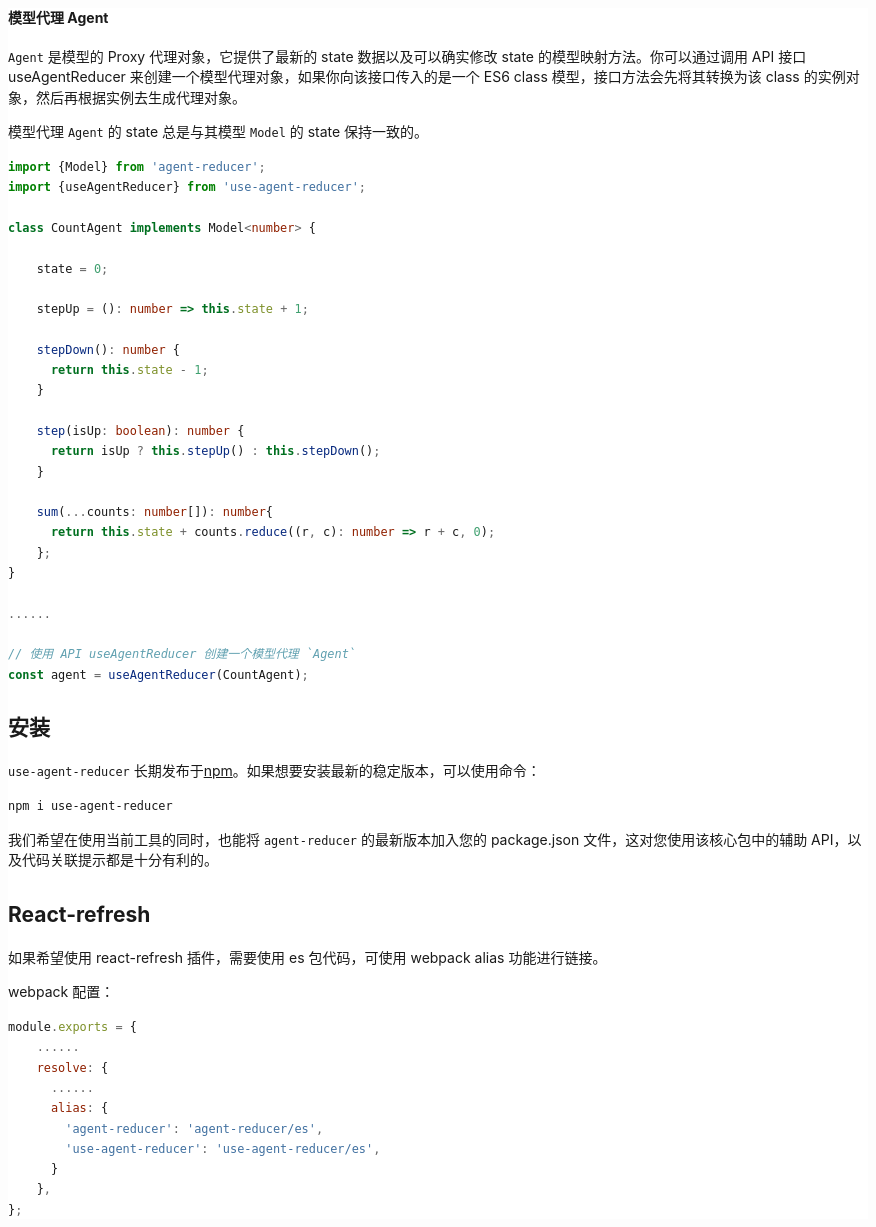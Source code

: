 #### 模型代理 Agent

`Agent` 是模型的 Proxy 代理对象，它提供了最新的 state 数据以及可以确实修改 state 的模型映射方法。你可以通过调用 API 接口 useAgentReducer 来创建一个模型代理对象，如果你向该接口传入的是一个 ES6 class 模型，接口方法会先将其转换为该 class 的实例对象，然后再根据实例去生成代理对象。

模型代理 `Agent` 的 state 总是与其模型 `Model` 的 state 保持一致的。

```typescript
import {Model} from 'agent-reducer';
import {useAgentReducer} from 'use-agent-reducer';

class CountAgent implements Model<number> {

    state = 0;

    stepUp = (): number => this.state + 1;

    stepDown(): number {
      return this.state - 1;
    }

    step(isUp: boolean): number {
      return isUp ? this.stepUp() : this.stepDown();
    }

    sum(...counts: number[]): number{
      return this.state + counts.reduce((r, c): number => r + c, 0);
    };
}

......

// 使用 API useAgentReducer 创建一个模型代理 `Agent`
const agent = useAgentReducer(CountAgent);
```

## 安装

`use-agent-reducer` 长期发布于[npm](https://www.npmjs.com/get-npm)。如果想要安装最新的稳定版本，可以使用命令：

```
npm i use-agent-reducer
```

我们希望在使用当前工具的同时，也能将 `agent-reducer` 的最新版本加入您的 package.json 文件，这对您使用该核心包中的辅助 API，以及代码关联提示都是十分有利的。

## React-refresh

如果希望使用 react-refresh 插件，需要使用 es 包代码，可使用 webpack alias 功能进行链接。

webpack 配置：

```javascript
module.exports = {
    ......
    resolve: {
      ......
      alias: {
        'agent-reducer': 'agent-reducer/es',
        'use-agent-reducer': 'use-agent-reducer/es',
      }
    },
};
```
